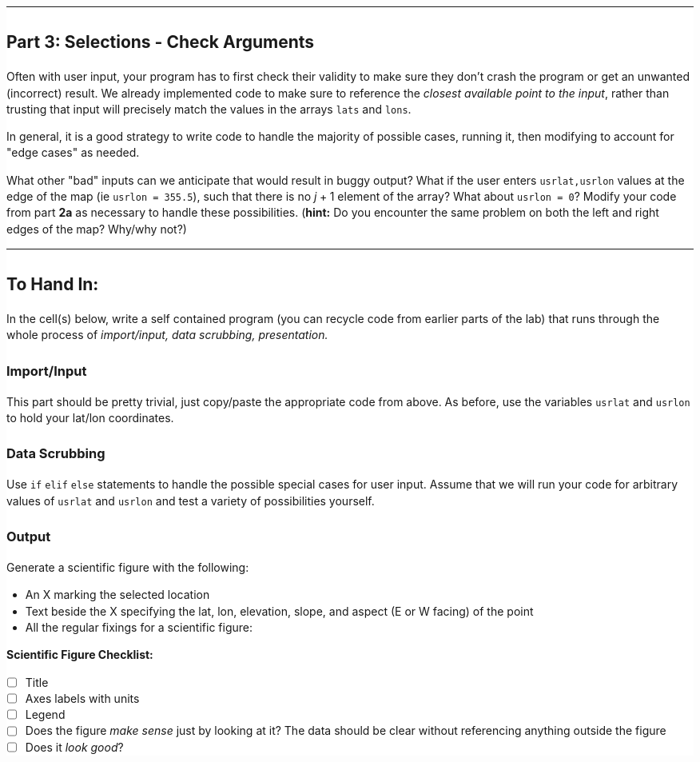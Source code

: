 ___
##  Part 3: Selections - Check Arguments


Often with user input, your program has to first check their validity to make sure they don’t crash the program or get an unwanted (incorrect) result. We already implemented code to make sure to reference the *closest available point to the input*, rather than trusting that input will precisely match the values in the arrays `lats` and `lons`. 

In general, it is a good strategy to write code to handle the majority of possible cases, running it, then modifying  to account for "edge cases" as needed.

What other "bad" inputs can we anticipate that would result in buggy output? What if the user enters `usrlat,usrlon` values at the edge of the map (ie `usrlon = 355.5`), such that there is no $j+1$ element of the array? What about `usrlon = 0`? Modify your code from part **2a** as necessary to handle these possibilities. (**hint:** Do you encounter the same problem on both the left and right edges of the map? Why/why not?) 

___
## To Hand In:

In the cell(s) below, write a self contained program (you can recycle code from earlier parts of the lab) that runs through the whole process of *import/input, data scrubbing, presentation.*

### Import/Input
This part should be pretty trivial, just copy/paste the appropriate code from above.  As before, use the variables
`usrlat` and `usrlon` to hold your lat/lon coordinates.

### Data Scrubbing
Use `if` `elif` `else` statements to handle the possible special cases for user input.  Assume that we
will run your code for arbitrary values of `usrlat` and `usrlon` and test a variety of possibilities yourself.

### Output
Generate a scientific figure with the following:

* An X marking the selected location
* Text beside the X specifying the lat, lon, elevation, slope, and aspect (E or W facing) of the point
* All the regular fixings for a scientific figure:

<div class="alert alert-block alert-info">
<b>Scientific Figure Checklist:</b> 

- [ ] Title 
- [ ] Axes labels with units 
- [ ] Legend
- [ ] Does the figure *make sense* just by looking at it? The data should be clear without referencing anything outside the figure
- [ ] Does it *look good*? 
</div>
